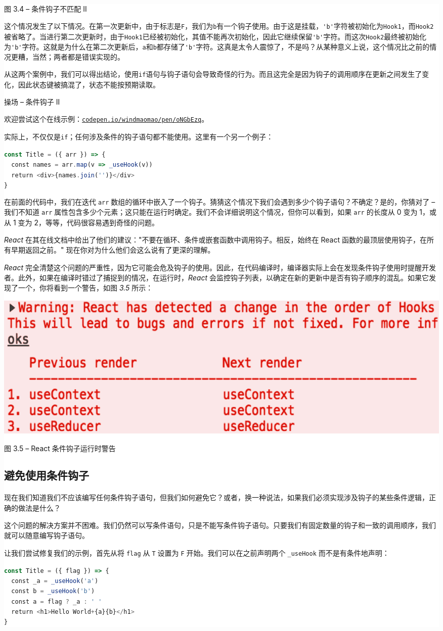 图 3.4 – 条件钩子不匹配 II

这个情况发生了以下情况。在第一次更新中，由于标志是`F`，我们为`b`有一个钩子使用。由于这是挂载，`'b'`字符被初始化为`Hook1`，而`Hook2`被省略了。当进行第二次更新时，由于`Hook1`已经被初始化，其值不能再次初始化，因此它继续保留`'b'`字符。而这次`Hook2`最终被初始化为`'b'`字符。这就是为什么在第二次更新后，`a`和`b`都存储了`'b'`字符。这真是太令人震惊了，不是吗？从某种意义上说，这个情况比之前的情况更糟，当然；两者都是错误实现的。

从这两个案例中，我们可以得出结论，使用`if`语句与钩子语句会导致奇怪的行为。而且这完全是因为钩子的调用顺序在更新之间发生了变化，因此状态键被搞混了，状态不能按预期读取。

操场 – 条件钩子 II

欢迎尝试这个在线示例：[`codepen.io/windmaomao/pen/oNGbEzq`](https://codepen.io/windmaomao/pen/oNGbEzq)。

实际上，不仅仅是`if`；任何涉及条件的钩子语句都不能使用。这里有一个另一个例子：

```js
const Title = ({ arr }) => {
  const names = arr.map(v => _useHook(v))
  return <div>{names.join('')}</div>
}
```

在前面的代码中，我们在迭代 `arr` 数组的循环中嵌入了一个钩子。猜猜这个情况下我们会遇到多少个钩子语句？不确定？是的，你猜对了 – 我们不知道 `arr` 属性包含多少个元素；这只能在运行时确定。我们不会详细说明这个情况，但你可以看到，如果 `arr` 的长度从 0 变为 1，或从 1 变为 2，等等，代码很容易遇到奇怪的问题。

*React* 在其在线文档中给出了他们的建议："不要在循环、条件或嵌套函数中调用钩子。相反，始终在 React 函数的最顶层使用钩子，在所有早期返回之前。" 现在你对为什么他们会这么说有了更深的理解。

*React* 完全清楚这个问题的严重性，因为它可能会危及钩子的使用。因此，在代码编译时，编译器实际上会在发现条件钩子使用时提醒开发者。此外，如果在编译时错过了捕捉到的情况，在运行时，*React* 会监控钩子列表，以确定在新的更新中是否有钩子顺序的混乱。如果它发现了一个，你将看到一个警告，如图 *3.5* 所示：

![图 3.5 – React 条件钩子运行时警告](img/Figure_3.05_B17963.jpg)

图 3.5 – React 条件钩子运行时警告

## 避免使用条件钩子

现在我们知道我们不应该编写任何条件钩子语句，但我们如何避免它？或者，换一种说法，如果我们必须实现涉及钩子的某些条件逻辑，正确的做法是什么？

这个问题的解决方案并不困难。我们仍然可以写条件语句，只是不能写条件钩子语句。只要我们有固定数量的钩子和一致的调用顺序，我们就可以随意编写钩子语句。

让我们尝试修复我们的示例，首先从将 `flag` 从 `T` 设置为 `F` 开始。我们可以在之前声明两个 `_useHook` 而不是有条件地声明：

```js
const Title = ({ flag }) => {
  const _a = _useHook('a')
  const b = _useHook('b')
  const a = flag ? _a : ' '
  return <h1>Hello World+{a}{b}</h1>
}
```
